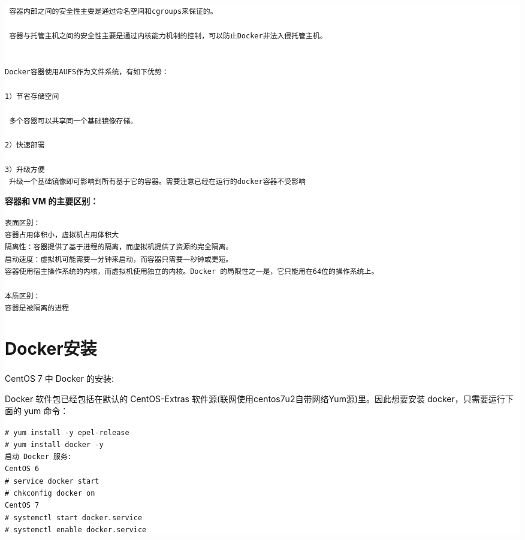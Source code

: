 ```shell
 容器内部之间的安全性主要是通过命名空间和cgroups来保证的。

 容器与托管主机之间的安全性主要是通过内核能力机制的控制，可以防止Docker非法入侵托管主机。


Docker容器使用AUFS作为文件系统，有如下优势：

1）节省存储空间

 多个容器可以共享同一个基础镜像存储。

2）快速部署

3）升级方便
 升级一个基础镜像即可影响到所有基于它的容器。需要注意已经在运行的docker容器不受影响
```



**容器和 VM 的主要区别：**



```shell
表面区别：
容器占用体积小，虚拟机占用体积大
隔离性：容器提供了基于进程的隔离，而虚拟机提供了资源的完全隔离。
启动速度：虚拟机可能需要一分钟来启动，而容器只需要一秒钟或更短。
容器使用宿主操作系统的内核，而虚拟机使用独立的内核。Docker 的局限性之一是，它只能用在64位的操作系统上。

本质区别：
容器是被隔离的进程
```



# Docker安装



CentOS 7 中 Docker 的安装:



Docker 软件包已经包括在默认的 CentOS-Extras 软件源(联网使用centos7u2自带网络Yum源)里。因此想要安装 docker，只需要运行下面的 yum 命令：



```shell
# yum install -y epel-release
# yum install docker -y
启动 Docker 服务:
CentOS 6
# service docker start
# chkconfig docker on
CentOS 7
# systemctl start docker.service
# systemctl enable docker.service
```
